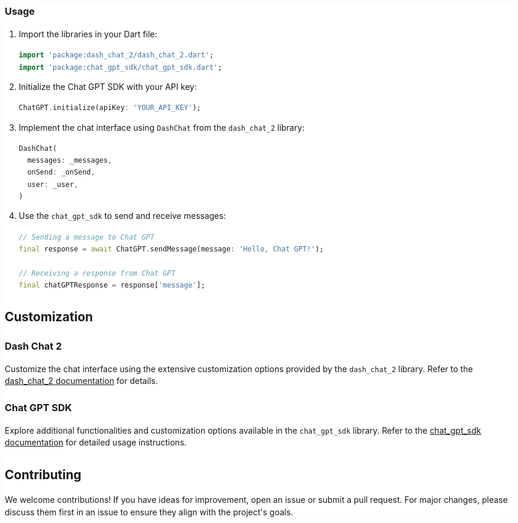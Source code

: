 ### Usage

1. Import the libraries in your Dart file:

    ```dart
    import 'package:dash_chat_2/dash_chat_2.dart';
    import 'package:chat_gpt_sdk/chat_gpt_sdk.dart';
    ```

2. Initialize the Chat GPT SDK with your API key:

    ```dart
    ChatGPT.initialize(apiKey: 'YOUR_API_KEY');
    ```

3. Implement the chat interface using `DashChat` from the `dash_chat_2` library:

    ```dart
    DashChat(
      messages: _messages,
      onSend: _onSend,
      user: _user,
    )
    ```

4. Use the `chat_gpt_sdk` to send and receive messages:

    ```dart
    // Sending a message to Chat GPT
    final response = await ChatGPT.sendMessage(message: 'Hello, Chat GPT!');

    // Receiving a response from Chat GPT
    final chatGPTResponse = response['message'];
    ```

## Customization

### Dash Chat 2

Customize the chat interface using the extensive customization options provided by the `dash_chat_2` library. Refer to the [dash_chat_2 documentation](https://pub.dev/packages/dash_chat_2) for details.

### Chat GPT SDK

Explore additional functionalities and customization options available in the `chat_gpt_sdk` library. Refer to the [chat_gpt_sdk documentation](https://pub.dev/packages/chat_gpt_sdk) for detailed usage instructions.

## Contributing

We welcome contributions! If you have ideas for improvement, open an issue or submit a pull request. For major changes, please discuss them first in an issue to ensure they align with the project's goals.
